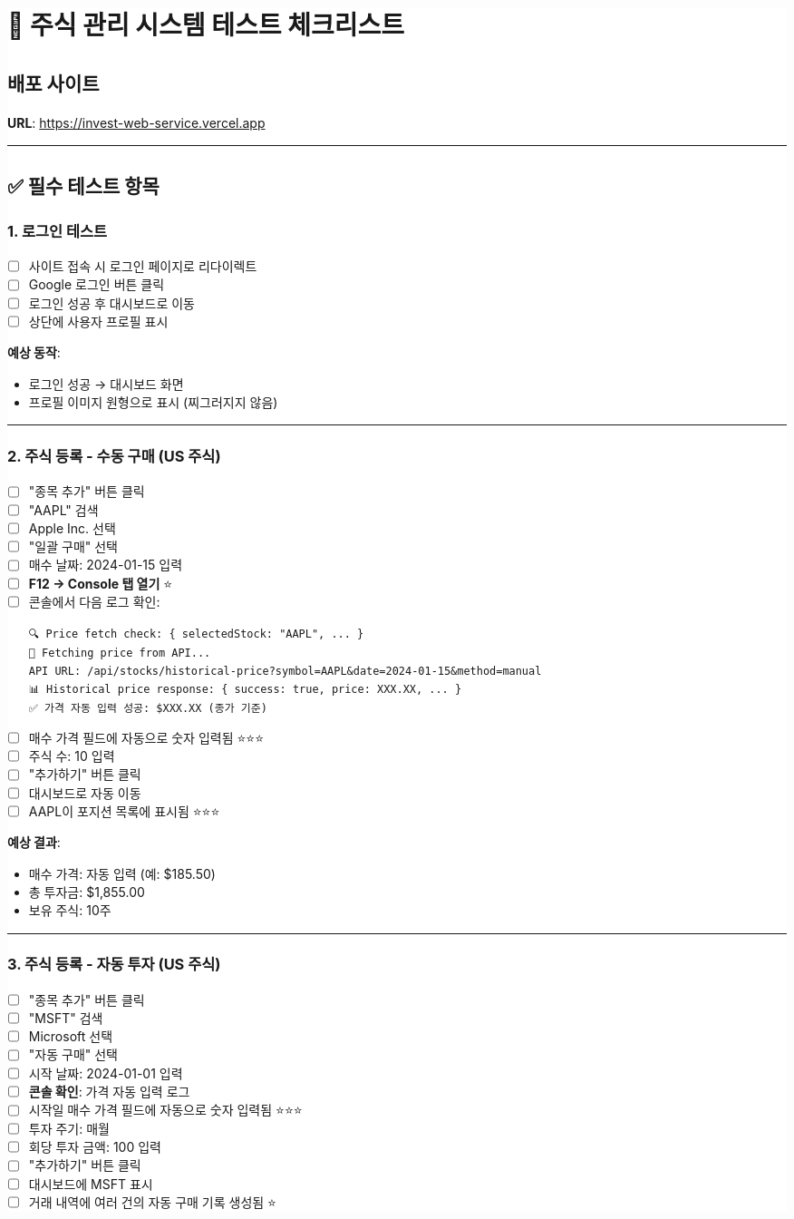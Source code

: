 # 🧪 주식 관리 시스템 테스트 체크리스트

## 배포 사이트
**URL**: https://invest-web-service.vercel.app

---

## ✅ 필수 테스트 항목

### 1. 로그인 테스트
- [ ] 사이트 접속 시 로그인 페이지로 리다이렉트
- [ ] Google 로그인 버튼 클릭
- [ ] 로그인 성공 후 대시보드로 이동
- [ ] 상단에 사용자 프로필 표시

**예상 동작**: 
- 로그인 성공 → 대시보드 화면
- 프로필 이미지 원형으로 표시 (찌그러지지 않음)

---

### 2. 주식 등록 - 수동 구매 (US 주식)
- [ ] "종목 추가" 버튼 클릭
- [ ] "AAPL" 검색
- [ ] Apple Inc. 선택
- [ ] "일괄 구매" 선택
- [ ] 매수 날짜: 2024-01-15 입력
- [ ] **F12 → Console 탭 열기** ⭐
- [ ] 콘솔에서 다음 로그 확인:
  ```
  🔍 Price fetch check: { selectedStock: "AAPL", ... }
  📡 Fetching price from API...
  API URL: /api/stocks/historical-price?symbol=AAPL&date=2024-01-15&method=manual
  📊 Historical price response: { success: true, price: XXX.XX, ... }
  ✅ 가격 자동 입력 성공: $XXX.XX (종가 기준)
  ```
- [ ] 매수 가격 필드에 자동으로 숫자 입력됨 ⭐⭐⭐
- [ ] 주식 수: 10 입력
- [ ] "추가하기" 버튼 클릭
- [ ] 대시보드로 자동 이동
- [ ] AAPL이 포지션 목록에 표시됨 ⭐⭐⭐

**예상 결과**:
- 매수 가격: 자동 입력 (예: $185.50)
- 총 투자금: $1,855.00
- 보유 주식: 10주

---

### 3. 주식 등록 - 자동 투자 (US 주식)
- [ ] "종목 추가" 버튼 클릭
- [ ] "MSFT" 검색
- [ ] Microsoft 선택
- [ ] "자동 구매" 선택
- [ ] 시작 날짜: 2024-01-01 입력
- [ ] **콘솔 확인**: 가격 자동 입력 로그
- [ ] 시작일 매수 가격 필드에 자동으로 숫자 입력됨 ⭐⭐⭐
- [ ] 투자 주기: 매월
- [ ] 회당 투자 금액: 100 입력
- [ ] "추가하기" 버튼 클릭
- [ ] 대시보드에 MSFT 표시
- [ ] 거래 내역에 여러 건의 자동 구매 기록 생성됨 ⭐